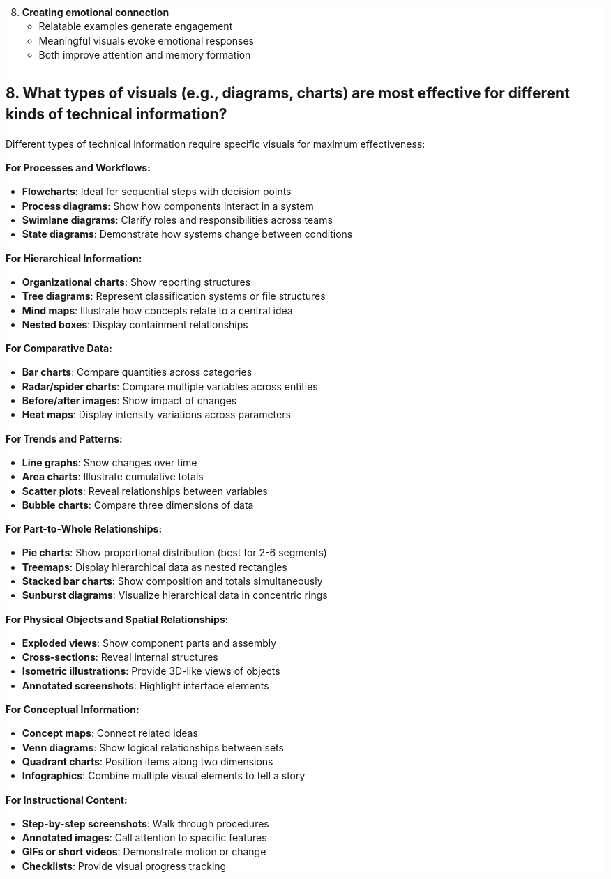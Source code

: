 8. **Creating emotional connection**
   - Relatable examples generate engagement
   - Meaningful visuals evoke emotional responses
   - Both improve attention and memory formation

## 8. What types of visuals (e.g., diagrams, charts) are most effective for different kinds of technical information?

Different types of technical information require specific visuals for maximum effectiveness:

**For Processes and Workflows:**
- **Flowcharts**: Ideal for sequential steps with decision points
- **Process diagrams**: Show how components interact in a system
- **Swimlane diagrams**: Clarify roles and responsibilities across teams
- **State diagrams**: Demonstrate how systems change between conditions

**For Hierarchical Information:**
- **Organizational charts**: Show reporting structures
- **Tree diagrams**: Represent classification systems or file structures
- **Mind maps**: Illustrate how concepts relate to a central idea
- **Nested boxes**: Display containment relationships

**For Comparative Data:**
- **Bar charts**: Compare quantities across categories
- **Radar/spider charts**: Compare multiple variables across entities
- **Before/after images**: Show impact of changes
- **Heat maps**: Display intensity variations across parameters

**For Trends and Patterns:**
- **Line graphs**: Show changes over time
- **Area charts**: Illustrate cumulative totals
- **Scatter plots**: Reveal relationships between variables
- **Bubble charts**: Compare three dimensions of data

**For Part-to-Whole Relationships:**
- **Pie charts**: Show proportional distribution (best for 2-6 segments)
- **Treemaps**: Display hierarchical data as nested rectangles
- **Stacked bar charts**: Show composition and totals simultaneously
- **Sunburst diagrams**: Visualize hierarchical data in concentric rings

**For Physical Objects and Spatial Relationships:**
- **Exploded views**: Show component parts and assembly
- **Cross-sections**: Reveal internal structures
- **Isometric illustrations**: Provide 3D-like views of objects
- **Annotated screenshots**: Highlight interface elements

**For Conceptual Information:**
- **Concept maps**: Connect related ideas
- **Venn diagrams**: Show logical relationships between sets
- **Quadrant charts**: Position items along two dimensions
- **Infographics**: Combine multiple visual elements to tell a story

**For Instructional Content:**
- **Step-by-step screenshots**: Walk through procedures
- **Annotated images**: Call attention to specific features
- **GIFs or short videos**: Demonstrate motion or change
- **Checklists**: Provide visual progress tracking
